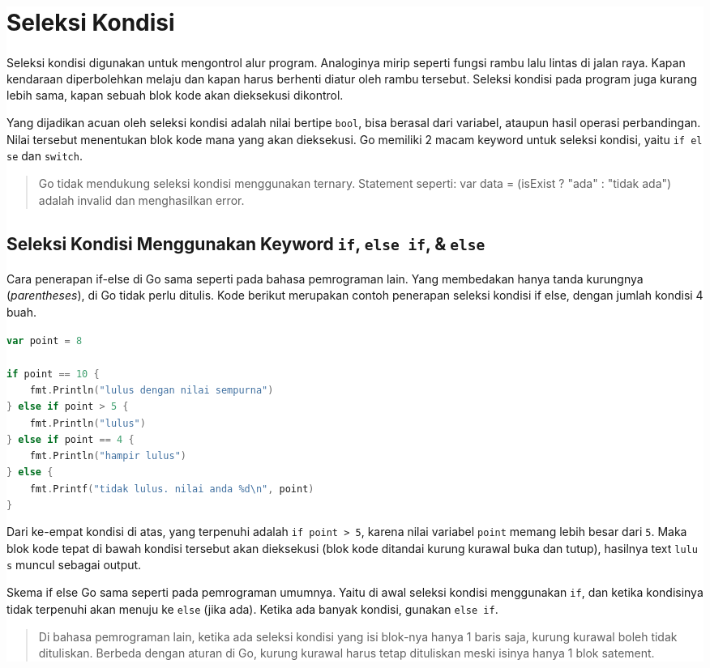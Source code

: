 # Seleksi Kondisi

Seleksi kondisi digunakan untuk mengontrol alur program. Analoginya mirip seperti fungsi rambu lalu lintas di jalan raya. 
Kapan kendaraan diperbolehkan melaju dan kapan harus berhenti diatur oleh rambu tersebut. Seleksi kondisi pada program juga 
kurang lebih sama, kapan sebuah blok kode akan dieksekusi dikontrol.

Yang dijadikan acuan oleh seleksi kondisi adalah nilai bertipe `bool`, bisa berasal dari variabel, ataupun hasil operasi perbandingan. 
Nilai tersebut menentukan blok kode mana yang akan dieksekusi. Go memiliki 2 macam keyword untuk seleksi kondisi, yaitu 
`if else` dan `switch`. 

> Go tidak mendukung seleksi kondisi menggunakan ternary.
> Statement seperti: var data = (isExist ? "ada" : "tidak ada") adalah invalid dan menghasilkan error.

## Seleksi Kondisi Menggunakan Keyword `if`, `else if`, & `else`

Cara penerapan if-else di Go sama seperti pada bahasa pemrograman lain. Yang membedakan hanya tanda kurungnya (_parentheses_), 
di Go tidak perlu ditulis. Kode berikut merupakan contoh penerapan seleksi kondisi if else, dengan jumlah kondisi 4 buah.

```go
var point = 8

if point == 10 {
    fmt.Println("lulus dengan nilai sempurna")
} else if point > 5 {
    fmt.Println("lulus")
} else if point == 4 {
    fmt.Println("hampir lulus")
} else {
    fmt.Printf("tidak lulus. nilai anda %d\n", point)
}
```

Dari ke-empat kondisi di atas, yang terpenuhi adalah `if point > 5`, karena nilai variabel `point` memang lebih besar dari 
`5`. Maka blok kode tepat di bawah kondisi tersebut akan dieksekusi (blok kode ditandai kurung kurawal buka dan tutup), 
hasilnya text `lulus` muncul sebagai output.

Skema if else Go sama seperti pada pemrograman umumnya. Yaitu di awal seleksi kondisi menggunakan `if`, dan ketika kondisinya 
tidak terpenuhi akan menuju ke `else` (jika ada). Ketika ada banyak kondisi, gunakan `else if`.

> Di bahasa pemrograman lain, ketika ada seleksi kondisi yang isi blok-nya hanya 1 baris saja, kurung kurawal boleh tidak 
> dituliskan. Berbeda dengan aturan di Go, kurung kurawal harus tetap dituliskan meski isinya hanya 1 blok satement.
